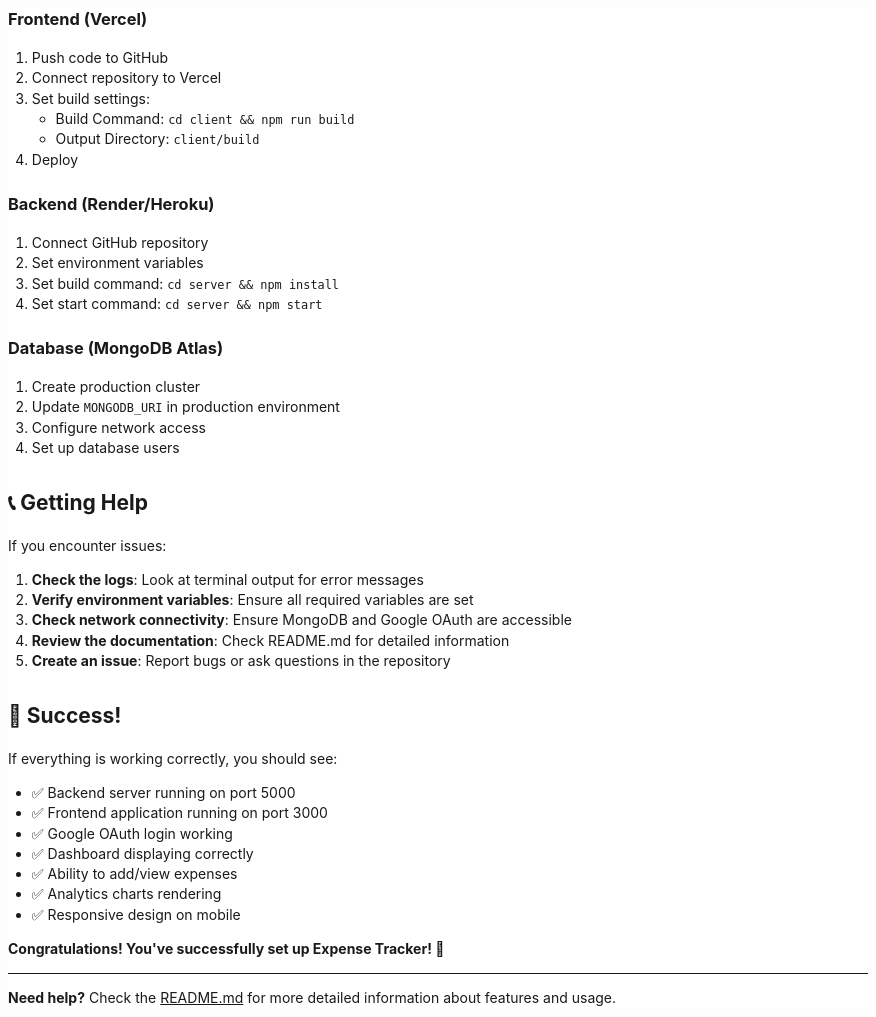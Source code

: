 ### Frontend (Vercel)
1. Push code to GitHub
2. Connect repository to Vercel
3. Set build settings:
   - Build Command: `cd client && npm run build`
   - Output Directory: `client/build`
4. Deploy

### Backend (Render/Heroku)
1. Connect GitHub repository
2. Set environment variables
3. Set build command: `cd server && npm install`
4. Set start command: `cd server && npm start`

### Database (MongoDB Atlas)
1. Create production cluster
2. Update `MONGODB_URI` in production environment
3. Configure network access
4. Set up database users

## 📞 Getting Help

If you encounter issues:

1. **Check the logs**: Look at terminal output for error messages
2. **Verify environment variables**: Ensure all required variables are set
3. **Check network connectivity**: Ensure MongoDB and Google OAuth are accessible
4. **Review the documentation**: Check README.md for detailed information
5. **Create an issue**: Report bugs or ask questions in the repository

## 🎉 Success!

If everything is working correctly, you should see:

- ✅ Backend server running on port 5000
- ✅ Frontend application running on port 3000
- ✅ Google OAuth login working
- ✅ Dashboard displaying correctly
- ✅ Ability to add/view expenses
- ✅ Analytics charts rendering
- ✅ Responsive design on mobile

**Congratulations! You've successfully set up Expense Tracker! 🎊**

---

**Need help?** Check the [README.md](README.md) for more detailed information about features and usage.
